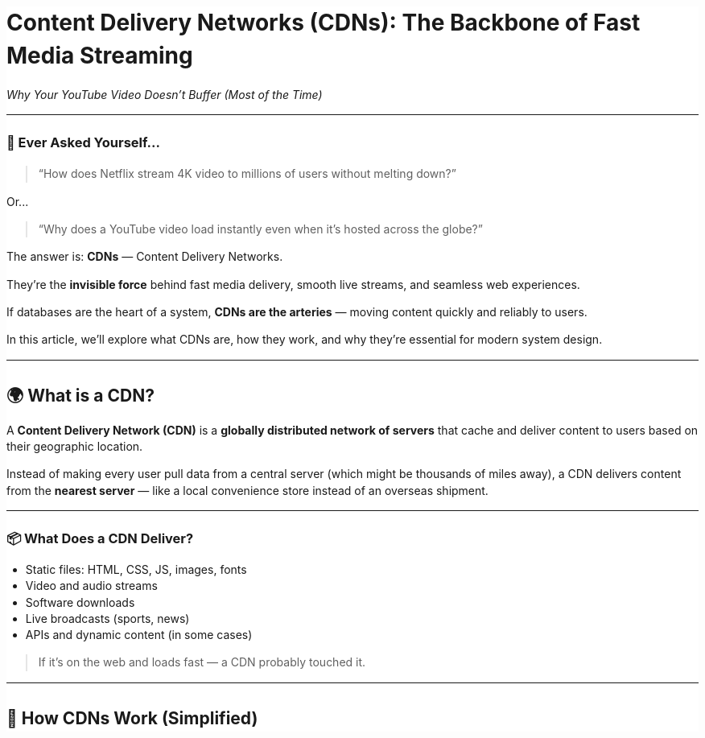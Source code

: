 # Content Delivery Networks (CDNs): The Backbone of Fast Media Streaming

*Why Your YouTube Video Doesn’t Buffer (Most of the Time)*

---

### 🤔 Ever Asked Yourself...

> “How does Netflix stream 4K video to millions of users without melting down?”
> 

Or...

> “Why does a YouTube video load instantly even when it’s hosted across the globe?”
> 

The answer is: **CDNs** — Content Delivery Networks.

They’re the **invisible force** behind fast media delivery, smooth live streams, and seamless web experiences.

If databases are the heart of a system, **CDNs are the arteries** — moving content quickly and reliably to users.

In this article, we’ll explore what CDNs are, how they work, and why they’re essential for modern system design.

---

## 🌍 What is a CDN?

A **Content Delivery Network (CDN)** is a **globally distributed network of servers** that cache and deliver content to users based on their geographic location.

Instead of making every user pull data from a central server (which might be thousands of miles away), a CDN delivers content from the **nearest server** — like a local convenience store instead of an overseas shipment.

---

### 📦 What Does a CDN Deliver?

- Static files: HTML, CSS, JS, images, fonts
- Video and audio streams
- Software downloads
- Live broadcasts (sports, news)
- APIs and dynamic content (in some cases)

> If it’s on the web and loads fast — a CDN probably touched it.
> 

---

## 📡 How CDNs Work (Simplified)
